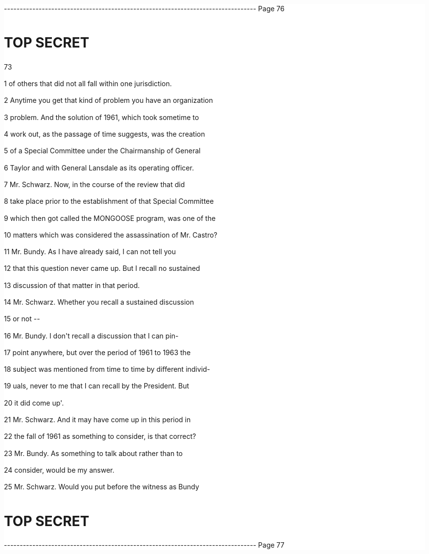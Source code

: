 
-------------------------------------------------------------------------------- Page 76

# TOP SECRET

73

1 of others that did not all fall within one jurisdiction.

2 Anytime you get that kind of problem you have an organization

3 problem. And the solution of 1961, which took sometime to

4 work out, as the passage of time suggests, was the creation

5 of a Special Committee under the Chairmanship of General

6 Taylor and with General Lansdale as its operating officer.

7 Mr. Schwarz. Now, in the course of the review that did

8 take place prior to the establishment of that Special Committee

9 which then got called the MONGOOSE program, was one of the

10 matters which was considered the assassination of Mr. Castro?

11 Mr. Bundy. As I have already said, I can not tell you

12 that this question never came up. But I recall no sustained

13 discussion of that matter in that period.

14 Mr. Schwarz. Whether you recall a sustained discussion

15 or not --

16 Mr. Bundy. I don't recall a discussion that I can pin-

17 point anywhere, but over the period of 1961 to 1963 the

18 subject was mentioned from time to time by different individ-

19 uals, never to me that I can recall by the President. But

20 it did come up'.

21 Mr. Schwarz. And it may have come up in this period in

22 the fall of 1961 as something to consider, is that correct?

23 Mr. Bundy. As something to talk about rather than to

24 consider, would be my answer.

25 Mr. Schwarz. Would you put before the witness as Bundy

# TOP SECRET


-------------------------------------------------------------------------------- Page 77
